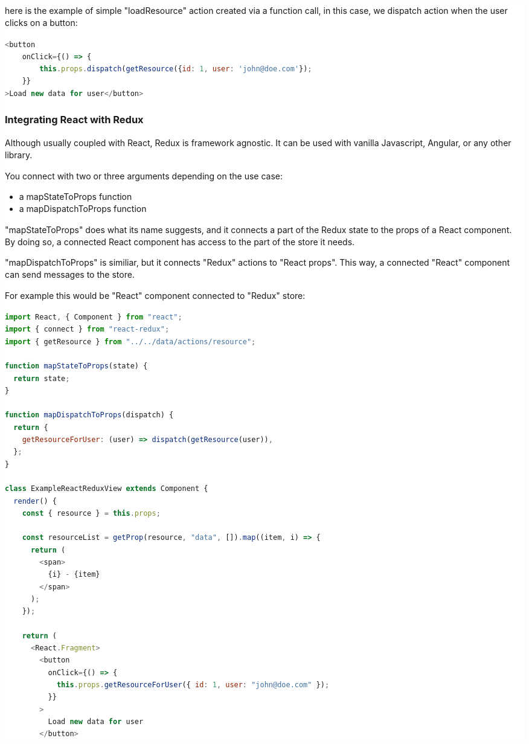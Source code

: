 here is the example of simple "loadResource" action created via a function call, in this case, we dispatch action when the user clicks on a button:

```javascript
<button
    onClick={() => {
        this.props.dispatch(getResource({id: 1, user: 'john@doe.com'});
    }}
>Load new data for user</button>
```

### Integrating React with Redux

Although usually coupled with React, Redux is framework agnostic. It can be used with vanilla Javascript, Angular, or any other library.

You connect with two or three arguments depending on the use case:

- a mapStateToProps function
- a mapDispatchToProps function

"mapStateToProps" does what its name suggests, and it connects a part of the Redux state to the props of a React component. By doing so, a connected React component has access to the part of the store it needs.

"mapDispatchToProps" is similiar, but it connects "Redux" actions to "React props". This way, a connected "React" component can send messages to the store.

For example this would be "React" component connected to "Redux" store:

```javascript
import React, { Component } from "react";
import { connect } from "react-redux";
import { getResource } from "../../data/actions/resource";

function mapStateToProps(state) {
  return state;
}

function mapDispatchToProps(dispatch) {
  return {
    getResourceForUser: (user) => dispatch(getResource(user)),
  };
}

class ExampleReactReduxView extends Component {
  render() {
    const { resource } = this.props;

    const resourceList = getProp(resource, "data", []).map((item, i) => {
      return (
        <span>
          {i} - {item}
        </span>
      );
    });

    return (
      <React.Fragment>
        <button
          onClick={() => {
            this.props.getResourceForUser({ id: 1, user: "john@doe.com" });
          }}
        >
          Load new data for user
        </button>

```